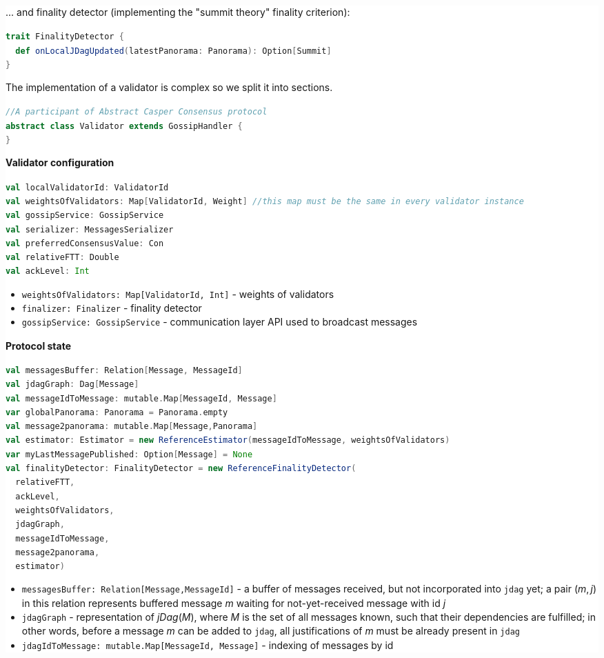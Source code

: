 \... and finality detector (implementing the "summit theory" finality criterion):

```scala
trait FinalityDetector {
  def onLocalJDagUpdated(latestPanorama: Panorama): Option[Summit]
}
```

The implementation of a validator is complex so we split it into sections.

```scala
//A participant of Abstract Casper Consensus protocol
abstract class Validator extends GossipHandler {
}
```

**Validator configuration**

```scala
val localValidatorId: ValidatorId
val weightsOfValidators: Map[ValidatorId, Weight] //this map must be the same in every validator instance
val gossipService: GossipService
val serializer: MessagesSerializer
val preferredConsensusValue: Con
val relativeFTT: Double
val ackLevel: Int
```

-   `weightsOfValidators: Map[ValidatorId, Int]` - weights of validators
-   `finalizer: Finalizer` - finality detector
-   `gossipService: GossipService` - communication layer API used to broadcast messages

**Protocol state**

```scala
val messagesBuffer: Relation[Message, MessageId]
val jdagGraph: Dag[Message]
val messageIdToMessage: mutable.Map[MessageId, Message]
var globalPanorama: Panorama = Panorama.empty
val message2panorama: mutable.Map[Message,Panorama]
val estimator: Estimator = new ReferenceEstimator(messageIdToMessage, weightsOfValidators)
var myLastMessagePublished: Option[Message] = None
val finalityDetector: FinalityDetector = new ReferenceFinalityDetector(
  relativeFTT,
  ackLevel,
  weightsOfValidators,
  jdagGraph,
  messageIdToMessage,
  message2panorama,
  estimator)
```

-   `messagesBuffer: Relation[Message,MessageId]` - a buffer of messages received, but not incorporated into `jdag` yet; a pair $(m,j)$ in this relation represents buffered message $m$ waiting for not-yet-received message with id $j$
-   `jdagGraph` - representation of $jDag(M)$, where $M$ is the set of all messages known, such that their dependencies are fulfilled; in other words, before a message $m$ can be added to `jdag`, all justifications of $m$ must be already present in `jdag`
-   `jdagIdToMessage: mutable.Map[MessageId, Message]` - indexing of messages by id
